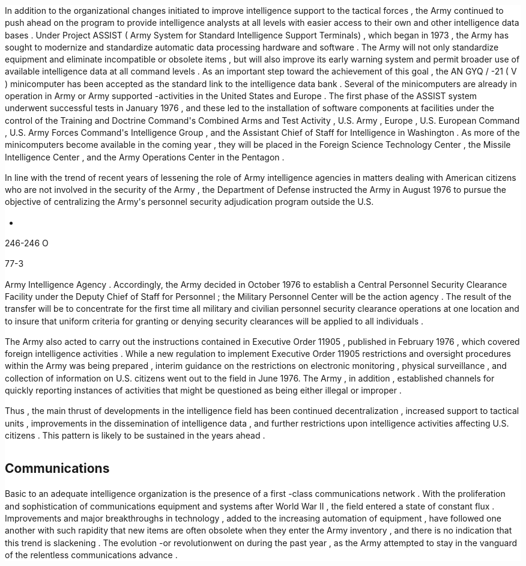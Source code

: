 In addition to the organizational changes initiated to improve intelligence support to the tactical forces , the Army continued to push ahead on the program to provide intelligence analysts at all levels with easier access to their own and other intelligence data bases . Under Project ASSIST ( Army System for Standard Intelligence Support Terminals) , which began in 1973 , the Army has sought to modernize and standardize automatic data processing hardware and software . The Army will not only standardize equipment and eliminate incompatible or obsolete items , but will also improve its early warning system and permit broader use of available intelligence data at all command levels . As an important step toward the achievement of this goal , the AN GYQ / -21 ( V ) minicomputer has been accepted as the standard link to the intelligence data bank . Several of the minicomputers are already in operation in Army or Army supported -activities in the United States and Europe . The first phase of the ASSIST system underwent successful tests in January 1976 , and these led to the installation of software components at facilities under the control of the Training and Doctrine Command's Combined Arms and Test Activity , U.S. Army , Europe , U.S. European Command , U.S. Army Forces Command's Intelligence Group , and the Assistant Chief of Staff for Intelligence in Washington . As more of the minicomputers become available in the coming year , they will be placed in the Foreign Science Technology Center , the Missile Intelligence Center , and the Army Operations Center in the Pentagon .

In line with the trend of recent years of lessening the role of Army intelligence agencies in matters dealing with American citizens who are not involved in the security of the Army , the Department of Defense instructed the Army in August 1976 to pursue the objective of centralizing the Army's personnel security adjudication program outside the U.S.

-

246-246 O

77-3



Army Intelligence Agency . Accordingly, the Army decided in October 1976 to establish a Central Personnel Security Clearance Facility under the Deputy Chief of Staff for Personnel ; the Military Personnel Center will be the action agency . The result of the transfer will be to concentrate for the first time all military and civilian personnel security clearance operations at one location and to insure that uniform criteria for granting or denying security clearances will be applied to all individuals .

The Army also acted to carry out the instructions contained in Executive Order 11905 , published in February 1976 , which covered foreign intelligence activities . While a new regulation to implement Executive Order 11905 restrictions and oversight procedures within the Army was being prepared , interim guidance on the restrictions on electronic monitoring , physical surveillance , and collection of information on U.S. citizens went out to the field in June 1976. The Army , in addition , established channels for quickly reporting instances of activities that might be questioned as being either illegal or improper .

Thus , the main thrust of developments in the intelligence field has been continued decentralization , increased support to tactical units , improvements in the dissemination of intelligence data , and further restrictions upon intelligence activities affecting U.S. citizens . This pattern is likely to be sustained in the years ahead .

## Communications

Basic to an adequate intelligence organization is the presence of a first -class communications network . With the proliferation and sophistication of communications equipment and systems after World War II , the field entered a state of constant flux . Improvements and major breakthroughs in technology , added to the increasing automation of equipment , have followed one another with such rapidity that new items are often obsolete when they enter the Army inventory , and there is no indication that this trend is slackening . The evolution -or revolutionwent on during the past year , as the Army attempted to stay in the vanguard of the relentless communications advance .
